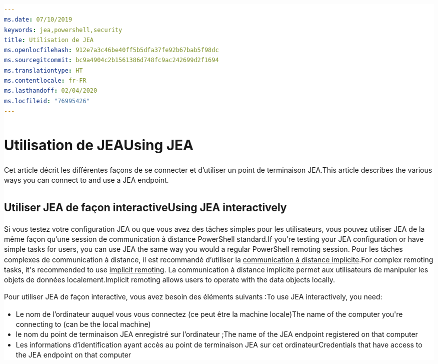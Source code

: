```yaml
---
ms.date: 07/10/2019
keywords: jea,powershell,security
title: Utilisation de JEA
ms.openlocfilehash: 912e7a3c46be40ff5b5dfa37fe92b67bab5f98dc
ms.sourcegitcommit: bc9a4904c2b1561386d748fc9ac242699d2f1694
ms.translationtype: HT
ms.contentlocale: fr-FR
ms.lasthandoff: 02/04/2020
ms.locfileid: "76995426"
---
```

# <a name="using-jea"></a><span data-ttu-id="a75e0-103">Utilisation de JEA</span><span class="sxs-lookup"><span data-stu-id="a75e0-103">Using JEA</span></span>

<span data-ttu-id="a75e0-104">Cet article décrit les différentes façons de se connecter et d’utiliser un point de terminaison JEA.</span><span class="sxs-lookup"><span data-stu-id="a75e0-104">This article describes the various ways you can connect to and use a JEA endpoint.</span></span>

## <a name="using-jea-interactively"></a><span data-ttu-id="a75e0-105">Utiliser JEA de façon interactive</span><span class="sxs-lookup"><span data-stu-id="a75e0-105">Using JEA interactively</span></span>

<span data-ttu-id="a75e0-106">Si vous testez votre configuration JEA ou que vous avez des tâches simples pour les utilisateurs, vous pouvez utiliser JEA de la même façon qu’une session de communication à distance PowerShell standard.</span><span class="sxs-lookup"><span data-stu-id="a75e0-106">If you're testing your JEA configuration or have simple tasks for users, you can use JEA the same way you would a regular PowerShell remoting session.</span></span> <span data-ttu-id="a75e0-107">Pour les tâches complexes de communication à distance, il est recommandé d’utiliser la [communication à distance implicite](#using-jea-with-implicit-remoting).</span><span class="sxs-lookup"><span data-stu-id="a75e0-107">For complex remoting tasks, it's recommended to use [implicit remoting](#using-jea-with-implicit-remoting).</span></span> <span data-ttu-id="a75e0-108">La communication à distance implicite permet aux utilisateurs de manipuler les objets de données localement.</span><span class="sxs-lookup"><span data-stu-id="a75e0-108">Implicit remoting allows users to operate with the data objects locally.</span></span>

<span data-ttu-id="a75e0-109">Pour utiliser JEA de façon interactive, vous avez besoin des éléments suivants :</span><span class="sxs-lookup"><span data-stu-id="a75e0-109">To use JEA interactively, you need:</span></span>

- <span data-ttu-id="a75e0-110">Le nom de l’ordinateur auquel vous vous connectez (ce peut être la machine locale)</span><span class="sxs-lookup"><span data-stu-id="a75e0-110">The name of the computer you're connecting to (can be the local machine)</span></span>
- <span data-ttu-id="a75e0-111">le nom du point de terminaison JEA enregistré sur l’ordinateur ;</span><span class="sxs-lookup"><span data-stu-id="a75e0-111">The name of the JEA endpoint registered on that computer</span></span>
- <span data-ttu-id="a75e0-112">Les informations d’identification ayant accès au point de terminaison JEA sur cet ordinateur</span><span class="sxs-lookup"><span data-stu-id="a75e0-112">Credentials that have access to the JEA endpoint on that computer</span></span>
